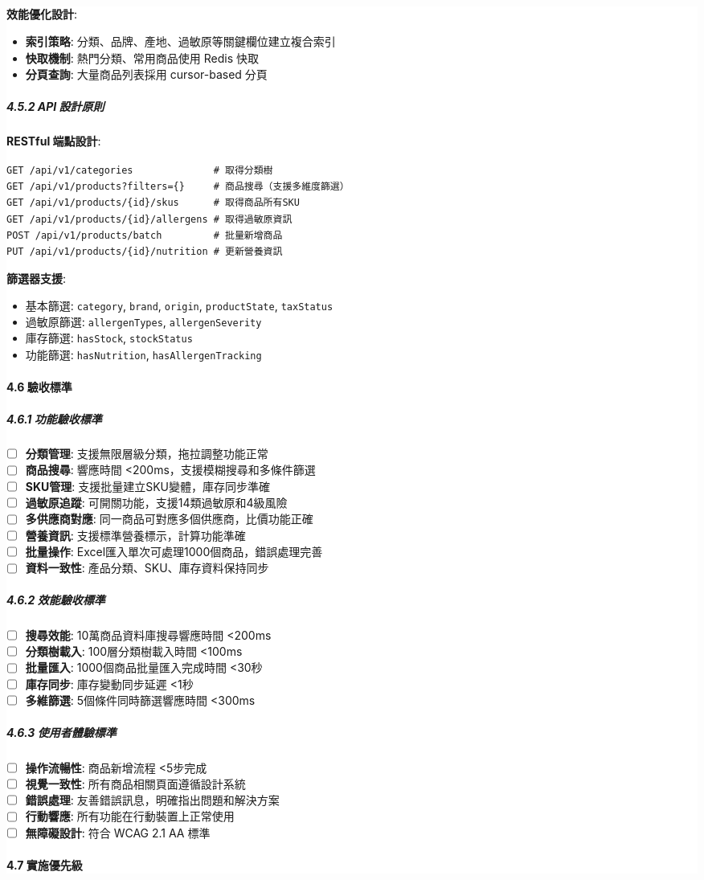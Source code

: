 **效能優化設計**:

- **索引策略**: 分類、品牌、產地、過敏原等關鍵欄位建立複合索引
- **快取機制**: 熱門分類、常用商品使用 Redis 快取
- **分頁查詢**: 大量商品列表採用 cursor-based 分頁

##### 4.5.2 API 設計原則

**RESTful 端點設計**:

```
GET /api/v1/categories              # 取得分類樹
GET /api/v1/products?filters={}     # 商品搜尋（支援多維度篩選）
GET /api/v1/products/{id}/skus      # 取得商品所有SKU
GET /api/v1/products/{id}/allergens # 取得過敏原資訊
POST /api/v1/products/batch         # 批量新增商品
PUT /api/v1/products/{id}/nutrition # 更新營養資訊
```

**篩選器支援**:

- 基本篩選: `category`, `brand`, `origin`, `productState`, `taxStatus`
- 過敏原篩選: `allergenTypes`, `allergenSeverity`
- 庫存篩選: `hasStock`, `stockStatus`
- 功能篩選: `hasNutrition`, `hasAllergenTracking`

#### 4.6 驗收標準

##### 4.6.1 功能驗收標準

- [ ] **分類管理**: 支援無限層級分類，拖拉調整功能正常
- [ ] **商品搜尋**: 響應時間 <200ms，支援模糊搜尋和多條件篩選
- [ ] **SKU管理**: 支援批量建立SKU變體，庫存同步準確
- [ ] **過敏原追蹤**: 可開關功能，支援14類過敏原和4級風險
- [ ] **多供應商對應**: 同一商品可對應多個供應商，比價功能正確
- [ ] **營養資訊**: 支援標準營養標示，計算功能準確
- [ ] **批量操作**: Excel匯入單次可處理1000個商品，錯誤處理完善
- [ ] **資料一致性**: 產品分類、SKU、庫存資料保持同步

##### 4.6.2 效能驗收標準

- [ ] **搜尋效能**: 10萬商品資料庫搜尋響應時間 <200ms
- [ ] **分類樹載入**: 100層分類樹載入時間 <100ms
- [ ] **批量匯入**: 1000個商品批量匯入完成時間 <30秒
- [ ] **庫存同步**: 庫存變動同步延遲 <1秒
- [ ] **多維篩選**: 5個條件同時篩選響應時間 <300ms

##### 4.6.3 使用者體驗標準

- [ ] **操作流暢性**: 商品新增流程 <5步完成
- [ ] **視覺一致性**: 所有商品相關頁面遵循設計系統
- [ ] **錯誤處理**: 友善錯誤訊息，明確指出問題和解決方案
- [ ] **行動響應**: 所有功能在行動裝置上正常使用
- [ ] **無障礙設計**: 符合 WCAG 2.1 AA 標準

#### 4.7 實施優先級
